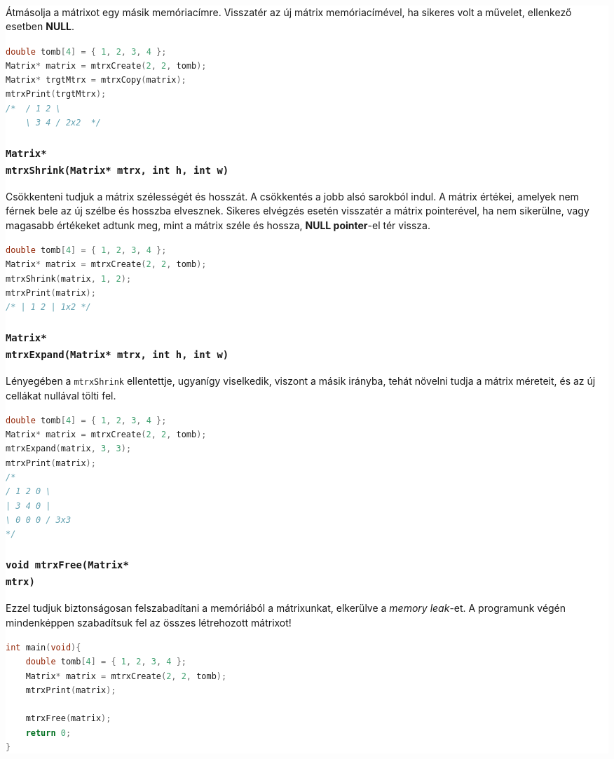 Átmásolja a mátrixot egy másik memóriacímre. Visszatér az új mátrix memóriacímével, ha sikeres volt a művelet, ellenkező esetben **NULL**.

```c
double tomb[4] = { 1, 2, 3, 4 };
Matrix* matrix = mtrxCreate(2, 2, tomb);
Matrix* trgtMtrx = mtrxCopy(matrix);
mtrxPrint(trgtMtrx);
/*  / 1 2 \
    \ 3 4 / 2x2  */
```

<div style="page-break-after: always;"></div>

### <code>Matrix* mtrxShrink(Matrix* mtrx, int h, int w)</code>

Csökkenteni tudjuk a mátrix szélességét és hosszát. A csökkentés a jobb alsó sarokból indul. A mátrix értékei, amelyek nem férnek bele az új szélbe és hosszba elvesznek. Sikeres elvégzés esetén visszatér a mátrix pointerével, ha nem sikerülne, vagy magasabb értékeket adtunk meg, mint a mátrix széle és hossza, **NULL pointer**-el tér vissza.

```c
double tomb[4] = { 1, 2, 3, 4 };
Matrix* matrix = mtrxCreate(2, 2, tomb);
mtrxShrink(matrix, 1, 2);
mtrxPrint(matrix);
/* | 1 2 | 1x2 */
```

### <code>Matrix* mtrxExpand(Matrix* mtrx, int h, int w)</code>

Lényegében a <code>mtrxShrink</code> ellentettje, ugyanígy viselkedik, viszont a másik irányba, tehát növelni tudja a mátrix méreteit, és az új cellákat nullával tölti fel.

```c
double tomb[4] = { 1, 2, 3, 4 };
Matrix* matrix = mtrxCreate(2, 2, tomb);
mtrxExpand(matrix, 3, 3);
mtrxPrint(matrix);
/*
/ 1 2 0 \
| 3 4 0 |
\ 0 0 0 / 3x3
*/
```

### <code>void mtrxFree(Matrix\* mtrx)</code>

Ezzel tudjuk biztonságosan felszabadítani a memóriából a mátrixunkat, elkerülve a _memory leak_-et. A programunk végén mindenképpen szabadítsuk fel az összes létrehozott mátrixot!

```c
int main(void){
    double tomb[4] = { 1, 2, 3, 4 };
    Matrix* matrix = mtrxCreate(2, 2, tomb);
    mtrxPrint(matrix);

    mtrxFree(matrix);
    return 0;
}
```
